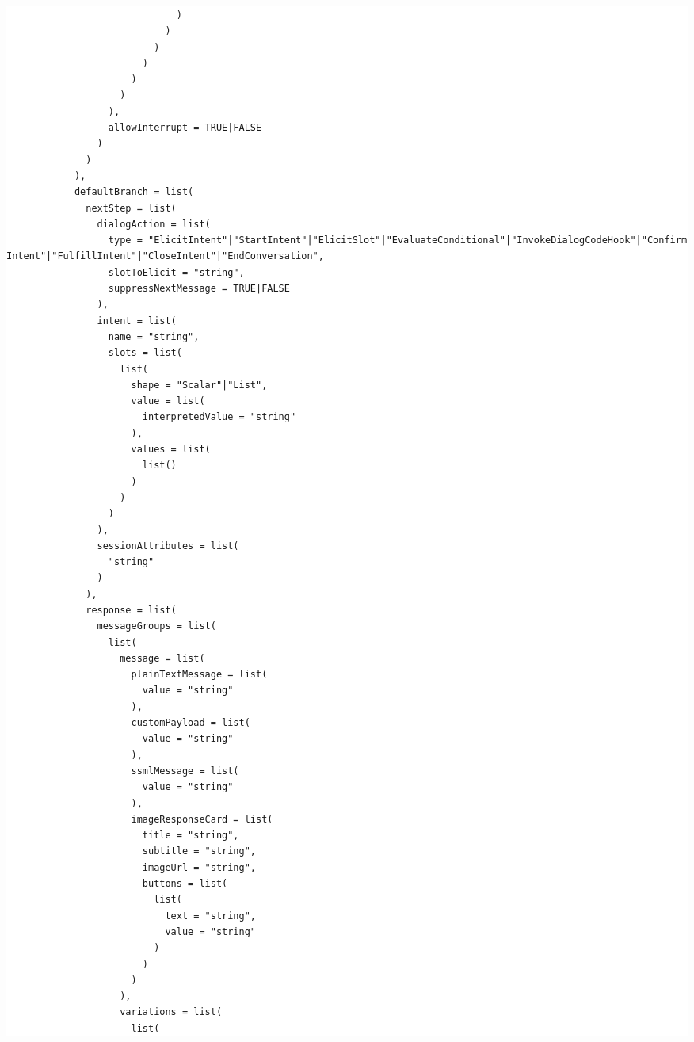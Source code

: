                                   )
                                )
                              )
                            )
                          )
                        )
                      ),
                      allowInterrupt = TRUE|FALSE
                    )
                  )
                ),
                defaultBranch = list(
                  nextStep = list(
                    dialogAction = list(
                      type = "ElicitIntent"|"StartIntent"|"ElicitSlot"|"EvaluateConditional"|"InvokeDialogCodeHook"|"ConfirmIntent"|"FulfillIntent"|"CloseIntent"|"EndConversation",
                      slotToElicit = "string",
                      suppressNextMessage = TRUE|FALSE
                    ),
                    intent = list(
                      name = "string",
                      slots = list(
                        list(
                          shape = "Scalar"|"List",
                          value = list(
                            interpretedValue = "string"
                          ),
                          values = list(
                            list()
                          )
                        )
                      )
                    ),
                    sessionAttributes = list(
                      "string"
                    )
                  ),
                  response = list(
                    messageGroups = list(
                      list(
                        message = list(
                          plainTextMessage = list(
                            value = "string"
                          ),
                          customPayload = list(
                            value = "string"
                          ),
                          ssmlMessage = list(
                            value = "string"
                          ),
                          imageResponseCard = list(
                            title = "string",
                            subtitle = "string",
                            imageUrl = "string",
                            buttons = list(
                              list(
                                text = "string",
                                value = "string"
                              )
                            )
                          )
                        ),
                        variations = list(
                          list(